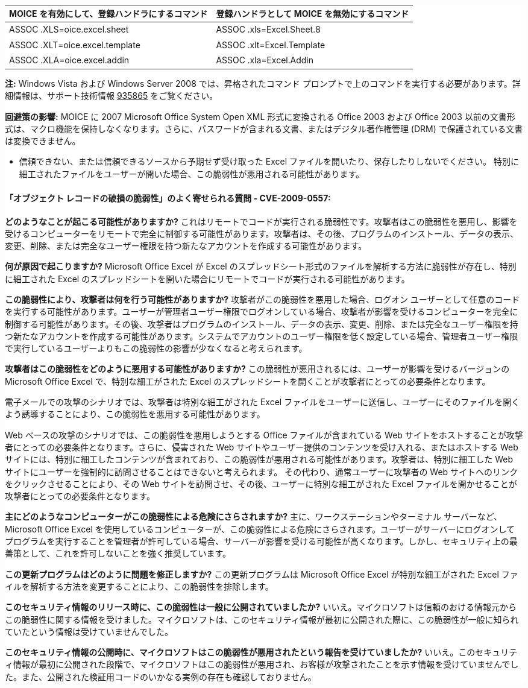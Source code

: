| MOICE を有効にして、登録ハンドラにするコマンド | 登録ハンドラとして MOICE を無効にするコマンド |
|------------------------------------------------|-----------------------------------------------|
| ASSOC .XLS=oice.excel.sheet                    | ASSOC .xls=Excel.Sheet.8                      |
| ASSOC .XLT=oice.excel.template                 | ASSOC .xlt=Excel.Template                     |
| ASSOC .XLA=oice.excel.addin                    | ASSOC .xla=Excel.Addin                        |

**注:** Windows Vista および Windows Server 2008 では、昇格されたコマンド プロンプトで上のコマンドを実行する必要があります。詳細情報は、サポート技術情報 [935865](http://support.microsoft.com/kb/935865) をご覧ください。

**回避策の影響:** MOICE に 2007 Microsoft Office System Open XML 形式に変換される Office 2003 および Office 2003 以前の文書形式は、マクロ機能を保持しなくなります。さらに、パスワードが含まれる文書、またはデジタル著作権管理 (DRM) で保護されている文書は変換できません。

-   信頼できない、または信頼できるソースから予期せず受け取った Excel ファイルを開いたり、保存したりしないでください。 特別に細工されたファイルをユーザーが開いた場合、この脆弱性が悪用される可能性があります。

#### 「オブジェクト レコードの破損の脆弱性」のよく寄せられる質問 - CVE-2009-0557:

**どのようなことが起こる可能性がありますか?**
これはリモートでコードが実行される脆弱性です。攻撃者はこの脆弱性を悪用し、影響を受けるコンピューターをリモートで完全に制御する可能性があります。攻撃者は、その後、プログラムのインストール、データの表示、変更、削除、または完全なユーザー権限を持つ新たなアカウントを作成する可能性があります。

**何が原因で起こりますか?**
Microsoft Office Excel が Excel のスプレッドシート形式のファイルを解析する方法に脆弱性が存在し、特別に細工された Excel のスプレッドシートを開いた場合にリモートでコードが実行される可能性があります。

**この脆弱性により、攻撃者は何を行う可能性がありますか?**
攻撃者がこの脆弱性を悪用した場合、ログオン ユーザーとして任意のコードを実行する可能性があります。ユーザーが管理者ユーザー権限でログオンしている場合、攻撃者が影響を受けるコンピューターを完全に制御する可能性があります。その後、攻撃者はプログラムのインストール、データの表示、変更、削除、または完全なユーザー権限を持つ新たなアカウントを作成する可能性があります。システムでアカウントのユーザー権限を低く設定している場合、管理者ユーザー権限で実行しているユーザーよりもこの脆弱性の影響が少なくなると考えられます。

**攻撃者はこの脆弱性をどのように悪用する可能性がありますか?**
この脆弱性が悪用されるには、ユーザーが影響を受けるバージョンの Microsoft Office Excel で、特別な細工がされた Excel のスプレッドシートを開くことが攻撃者にとっての必要条件となります。

電子メールでの攻撃のシナリオでは、攻撃者は特別な細工がされた Excel ファイルをユーザーに送信し、ユーザーにそのファイルを開くよう誘導することにより、この脆弱性を悪用する可能性があります。

Web ベースの攻撃のシナリオでは、この脆弱性を悪用しようとする Office ファイルが含まれている Web サイトをホストすることが攻撃者にとっての必要条件となります。さらに、侵害された Web サイトやユーザー提供のコンテンツを受け入れる、またはホストする Web サイトには、特別に細工したコンテンツが含まれており、この脆弱性が悪用される可能性があります。攻撃者は、特別に細工した Web サイトにユーザーを強制的に訪問させることはできないと考えられます。 その代わり、通常ユーザーに攻撃者の Web サイトへのリンクをクリックさせることにより、その Web サイトを訪問させ、その後、ユーザーに特別な細工がされた Excel ファイルを開かせることが攻撃者にとっての必要条件となります。

**主にどのようなコンピューターがこの脆弱性による危険にさらされますか?**
主に、ワークステーションやターミナル サーバーなど、Microsoft Office Excel を使用しているコンピューターが、この脆弱性による危険にさらされます。ユーザーがサーバーにログオンしてプログラムを実行することを管理者が許可している場合、サーバーが影響を受ける可能性が高くなります。しかし、セキュリティ上の最善策として、これを許可しないことを強く推奨しています。

**この更新プログラムはどのように問題を修正しますか?**
この更新プログラムは Microsoft Office Excel が特別な細工がされた Excel ファイルを解析する方法を変更することにより、この脆弱性を排除します。

**このセキュリティ情報のリリース時に、この脆弱性は一般に公開されていましたか?**
いいえ。マイクロソフトは信頼のおける情報元からこの脆弱性に関する情報を受けました。マイクロソフトは、このセキュリティ情報が最初に公開された際に、この脆弱性が一般に知られていたという情報は受けていませんでした。

**このセキュリティ情報の公開時に、マイクロソフトはこの脆弱性が悪用されたという報告を受けていましたか?**
いいえ。このセキュリティ情報が最初に公開された段階で、マイクロソフトはこの脆弱性が悪用され、お客様が攻撃されたことを示す情報を受けていませんでした。また、公開された検証用コードのいかなる実例の存在も確認しておりません。
